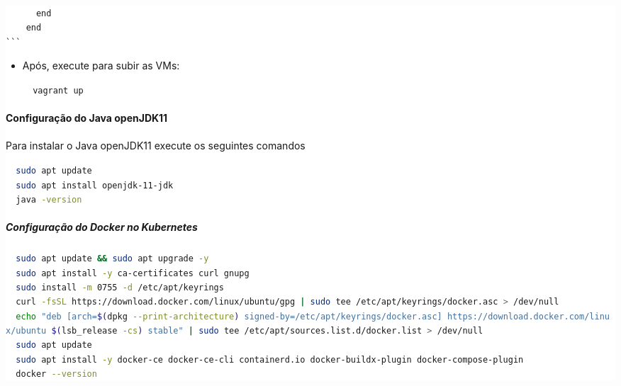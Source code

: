           end
        end
    ```
  - Após, execute para subir as VMs:
    ```bash
      vagrant up 
    ```
#### Configuração do Java openJDK11
Para instalar o Java openJDK11 execute os seguintes comandos
```bash
  sudo apt update
  sudo apt install openjdk-11-jdk
  java -version
  ```
##### Configuração do Docker no Kubernetes
```bash
  sudo apt update && sudo apt upgrade -y
  sudo apt install -y ca-certificates curl gnupg
  sudo install -m 0755 -d /etc/apt/keyrings
  curl -fsSL https://download.docker.com/linux/ubuntu/gpg | sudo tee /etc/apt/keyrings/docker.asc > /dev/null
  echo "deb [arch=$(dpkg --print-architecture) signed-by=/etc/apt/keyrings/docker.asc] https://download.docker.com/linux/ubuntu $(lsb_release -cs) stable" | sudo tee /etc/apt/sources.list.d/docker.list > /dev/null
  sudo apt update
  sudo apt install -y docker-ce docker-ce-cli containerd.io docker-buildx-plugin docker-compose-plugin
  docker --version
  ```
